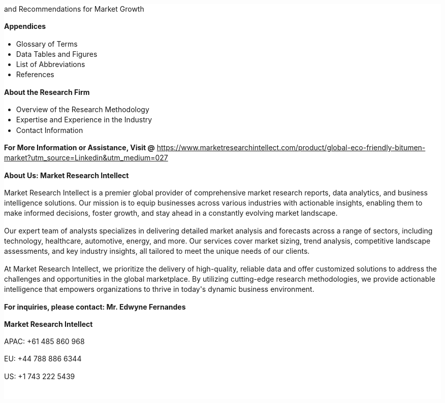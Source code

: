 and Recommendations for Market Growth</li></ul><p><strong>Appendices</strong></p><ul><li>Glossary of Terms</li><li>Data Tables and Figures</li><li>List of Abbreviations</li><li>References</li></ul><p><strong>About the Research Firm</strong></p><ul><li>Overview of the Research Methodology</li><li>Expertise and Experience in the Industry</li><li>Contact Information</li></ul></div><div class="article-main__content" data-test-id="publishing-text-block"><p><span class="font-[700]"><strong>For More Information or Assistance, Visit @</strong>&nbsp;<a href="https://www.marketresearchintellect.com/product/global-eco-friendly-bitumen-market?utm_source=Linkedin&utm_medium=027">https://www.marketresearchintellect.com/product/global-eco-friendly-bitumen-market?utm_source=Linkedin&utm_medium=027</a></span></p><p><strong>About Us: Market Research Intellect</strong></p><p>Market Research Intellect is a premier global provider of comprehensive market research reports, data analytics, and business intelligence solutions. Our mission is to equip businesses across various industries with actionable insights, enabling them to make informed decisions, foster growth, and stay ahead in a constantly evolving market landscape.</p><p>Our expert team of analysts specializes in delivering detailed market analysis and forecasts across a range of sectors, including technology, healthcare, automotive, energy, and more. Our services cover market sizing, trend analysis, competitive landscape assessments, and key industry insights, all tailored to meet the unique needs of our clients.</p><p>At Market Research Intellect, we prioritize the delivery of high-quality, reliable data and offer customized solutions to address the challenges and opportunities in the global marketplace. By utilizing cutting-edge research methodologies, we provide actionable intelligence that empowers organizations to thrive in today's dynamic business environment.</p><p><strong>For inquiries, please contact: Mr. Edwyne Fernandes</strong></p><p><strong>Market Research Intellect</strong></p><p>APAC: +61 485 860 968</p><p>EU: +44 788 886 6344</p><p>US: +1 743 222 5439</p></div><div class="article-main__content" data-test-id="publishing-text-block">&nbsp;</div>
